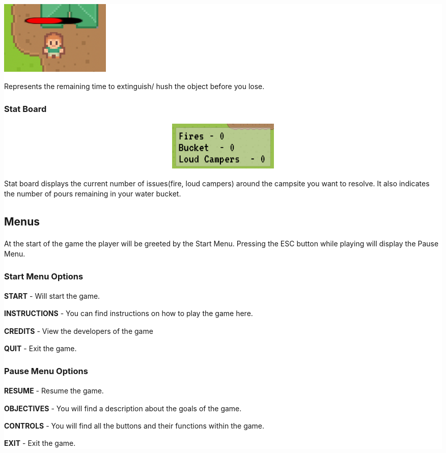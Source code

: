 <img src="README/Assets/healthslider_campers.png" alt="healthtree" width="200" />

</p>

Represents the remaining time to extinguish/ hush the object before you lose.

### Stat Board

<p align="center">
<img src="README/Assets/stat-board.png" alt="stat-board" width="200" />
</p>

Stat board displays the current number of issues(fire, loud campers) around the campsite you want to resolve. It also indicates the number of pours remaining in your water bucket.

## Menus

At the start of the game the player will be greeted by the Start Menu.
Pressing the ESC button while playing will display the Pause Menu.

### Start Menu Options

**START** - Will start the game.

**INSTRUCTIONS** - You can find instructions on how to play the game here.

**CREDITS** - View the developers of the game

**QUIT** - Exit the game.

### Pause Menu Options

**RESUME** - Resume the game.

**OBJECTIVES** - You will find a description about the goals of the game.

**CONTROLS** - You will find all the buttons and their functions within the game.

**EXIT** - Exit the game.

<p align="center">